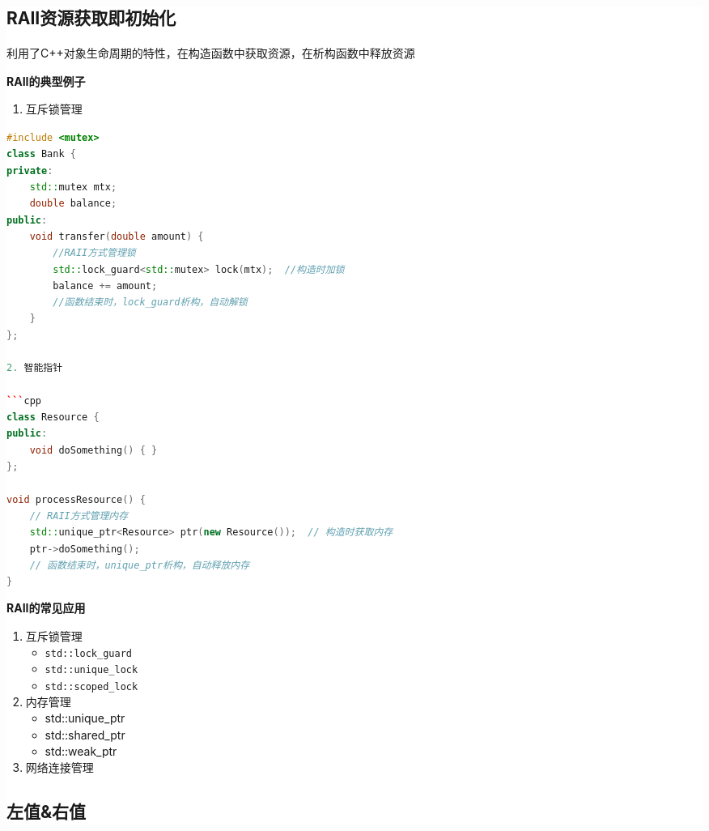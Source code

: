 ## RAII资源获取即初始化

利用了C++对象生命周期的特性，在构造函数中获取资源，在析构函数中释放资源

**RAII的典型例子**

1. 互斥锁管理

```cpp
#include <mutex>
class Bank {
private:
    std::mutex mtx;
    double balance;
public:
    void transfer(double amount) {
        //RAII方式管理锁
        std::lock_guard<std::mutex> lock(mtx);  //构造时加锁
        balance += amount;
        //函数结束时，lock_guard析构，自动解锁
    }
};

2. 智能指针

```cpp
class Resource {
public:
    void doSomething() { }
};

void processResource() {
    // RAII方式管理内存
    std::unique_ptr<Resource> ptr(new Resource());  // 构造时获取内存
    ptr->doSomething();
    // 函数结束时，unique_ptr析构，自动释放内存
}
```

**RAII的常见应用**

1. 互斥锁管理
    - `std::lock_guard`
    - `std::unique_lock`
    - `std::scoped_lock`
2. 内存管理
    - std::unique_ptr
    - std::shared_ptr
    - std::weak_ptr
3. 网络连接管理

## 左值&右值

